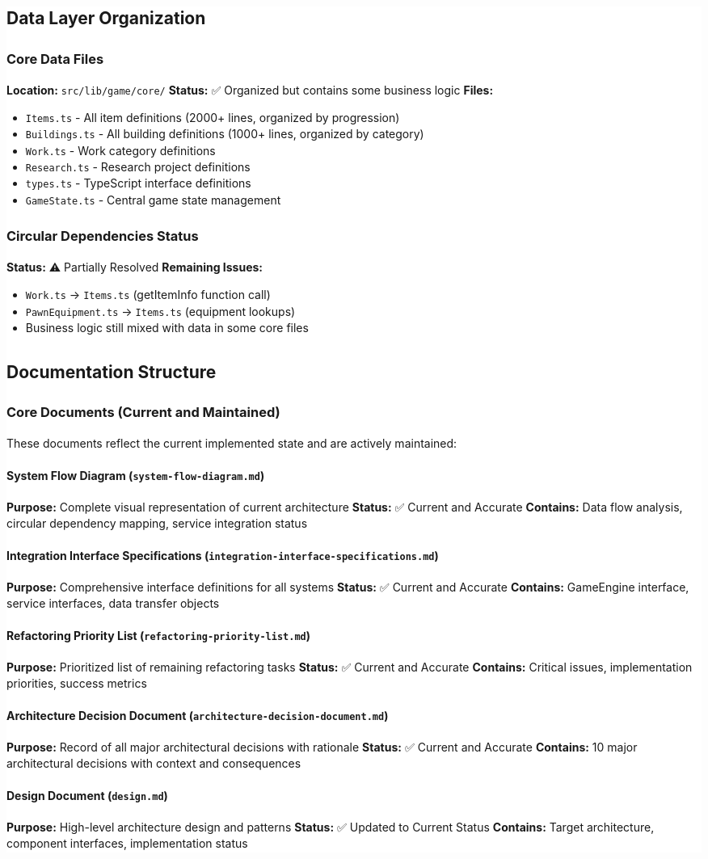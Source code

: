 ## Data Layer Organization

### Core Data Files
**Location:** `src/lib/game/core/`
**Status:** ✅ Organized but contains some business logic
**Files:**
- `Items.ts` - All item definitions (2000+ lines, organized by progression)
- `Buildings.ts` - All building definitions (1000+ lines, organized by category)
- `Work.ts` - Work category definitions
- `Research.ts` - Research project definitions
- `types.ts` - TypeScript interface definitions
- `GameState.ts` - Central game state management

### Circular Dependencies Status
**Status:** ⚠️ Partially Resolved
**Remaining Issues:**
- `Work.ts` → `Items.ts` (getItemInfo function call)
- `PawnEquipment.ts` → `Items.ts` (equipment lookups)
- Business logic still mixed with data in some core files

## Documentation Structure

### Core Documents (Current and Maintained)
These documents reflect the current implemented state and are actively maintained:

#### System Flow Diagram (`system-flow-diagram.md`)
**Purpose:** Complete visual representation of current architecture
**Status:** ✅ Current and Accurate
**Contains:** Data flow analysis, circular dependency mapping, service integration status

#### Integration Interface Specifications (`integration-interface-specifications.md`)
**Purpose:** Comprehensive interface definitions for all systems
**Status:** ✅ Current and Accurate
**Contains:** GameEngine interface, service interfaces, data transfer objects

#### Refactoring Priority List (`refactoring-priority-list.md`)
**Purpose:** Prioritized list of remaining refactoring tasks
**Status:** ✅ Current and Accurate
**Contains:** Critical issues, implementation priorities, success metrics

#### Architecture Decision Document (`architecture-decision-document.md`)
**Purpose:** Record of all major architectural decisions with rationale
**Status:** ✅ Current and Accurate
**Contains:** 10 major architectural decisions with context and consequences

#### Design Document (`design.md`)
**Purpose:** High-level architecture design and patterns
**Status:** ✅ Updated to Current Status
**Contains:** Target architecture, component interfaces, implementation status
